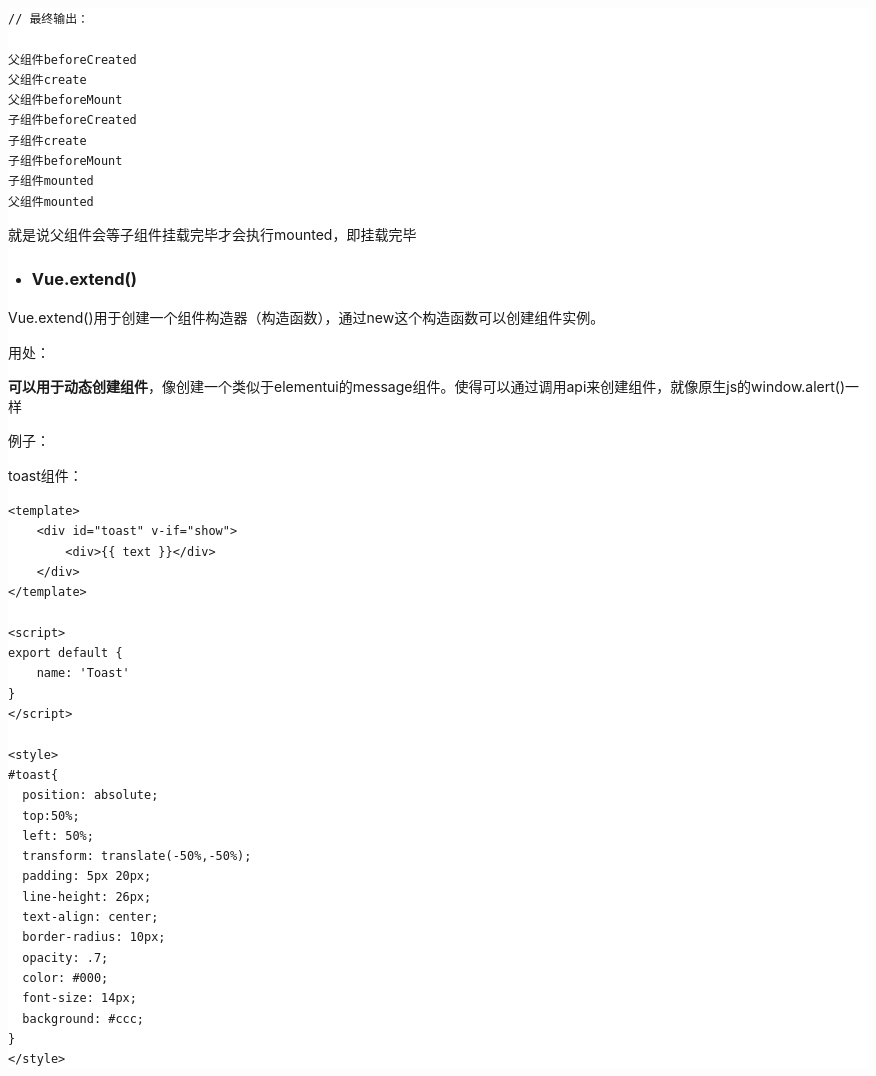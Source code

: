 ```
// 最终输出：

父组件beforeCreated
父组件create
父组件beforeMount
子组件beforeCreated
子组件create
子组件beforeMount
子组件mounted
父组件mounted
```

就是说父组件会等子组件挂载完毕才会执行mounted，即挂载完毕



- ### Vue.extend()


Vue.extend()用于创建一个组件构造器（构造函数），通过new这个构造函数可以创建组件实例。

用处：

__可以用于动态创建组件__，像创建一个类似于elementui的message组件。使得可以通过调用api来创建组件，就像原生js的window.alert()一样



例子：

toast组件：

```
<template>
    <div id="toast" v-if="show">
        <div>{{ text }}</div>
    </div>
</template>

<script>
export default {
    name: 'Toast'
}
</script>

<style>
#toast{
  position: absolute;
  top:50%;
  left: 50%;
  transform: translate(-50%,-50%);
  padding: 5px 20px;
  line-height: 26px;
  text-align: center;
  border-radius: 10px;
  opacity: .7;
  color: #000;
  font-size: 14px;
  background: #ccc;
}
</style>
```
